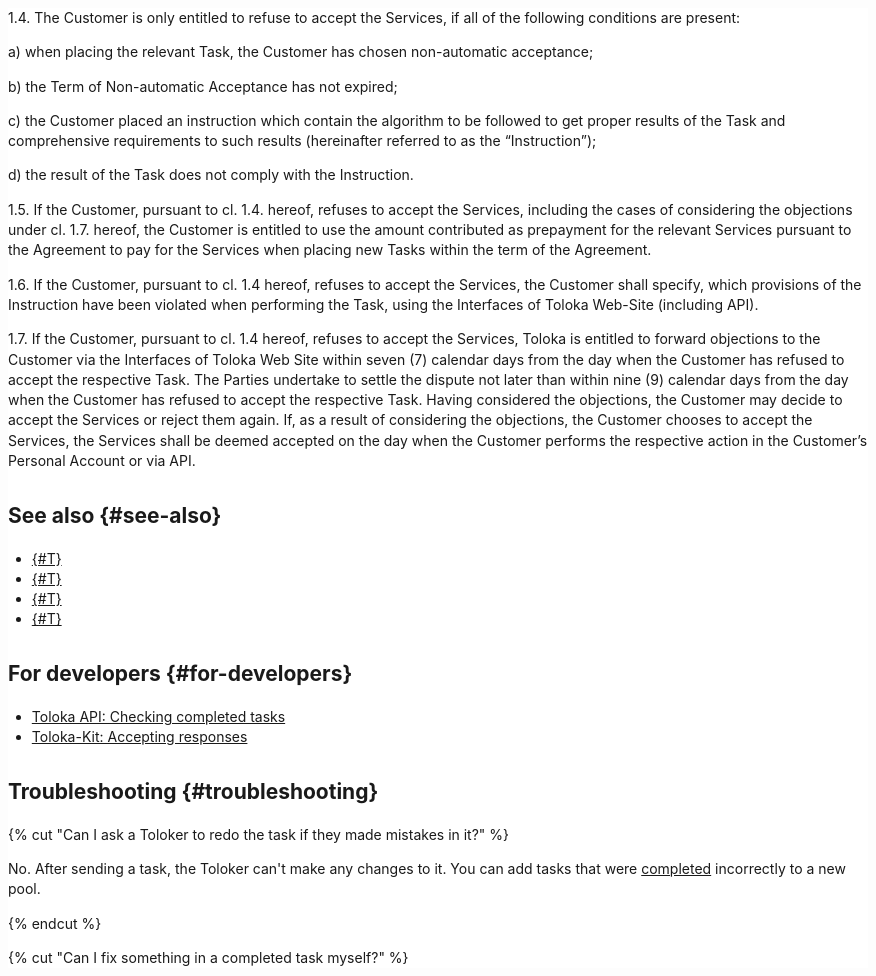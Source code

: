1.4. The Customer is only entitled to refuse to accept the Services, if all of the following conditions are present:

a) when placing the relevant Task, the Customer has chosen non-automatic acceptance;

b) the Term of Non-automatic Acceptance has not expired;

c) the Customer placed an instruction which contain the algorithm to be followed to get proper results of the Task and comprehensive requirements to such results (hereinafter referred to as the “Instruction”);

d) the result of the Task does not comply with the Instruction.

1.5. If the Customer, pursuant to cl. 1.4. hereof, refuses to accept the Services, including the cases of considering the objections under cl. 1.7. hereof, the Customer is entitled to use the amount contributed as prepayment for the relevant Services pursuant to the Agreement to pay for the Services when placing new Tasks within the term of the Agreement.

1.6. If the Customer, pursuant to cl. 1.4 hereof, refuses to accept the Services, the Customer shall specify, which provisions of the Instruction have been violated when performing the Task, using the Interfaces of Toloka Web-Site (including API).

1.7. If the Customer, pursuant to cl. 1.4 hereof, refuses to accept the Services, Toloka is entitled to forward objections to the Customer via the Interfaces of Toloka Web Site within seven (7) calendar days from the day when the Customer has refused to accept the respective Task. The Parties undertake to settle the dispute not later than within nine (9) calendar days from the day when the Customer has refused to accept the respective Task. Having considered the objections, the Customer may decide to accept the Services or reject them again. If, as a result of considering the objections, the Customer chooses to accept the Services, the Services shall be deemed accepted on the day when the Customer performs the respective action in the Customer’s Personal Account or via API.

## See also {#see-also}

- [{#T}](offline-accept.md)
- [{#T}](reassessment-after-accepting.md)
- [{#T}](reviewing-assignments.md)
- [{#T}](efficiency-metrics/rejected-tasks.md)

## For developers {#for-developers}

- [Toloka API: Checking completed tasks](../../api/concepts/accept.md)
- [Toloka-Kit: Accepting responses](../../toloka-kit/reference/toloka.client.TolokaClient.accept_assignment.md)

## Troubleshooting {#troubleshooting}

{% cut "Can I ask a Toloker to redo the task if they made mistakes in it?" %}

No. After sending a task, the Toloker can't make any changes to it. You can add tasks that were [completed](../../glossary.md#completed-tasks) incorrectly to a new pool.

{% endcut %}

{% cut "Can I fix something in a completed task myself?" %}
